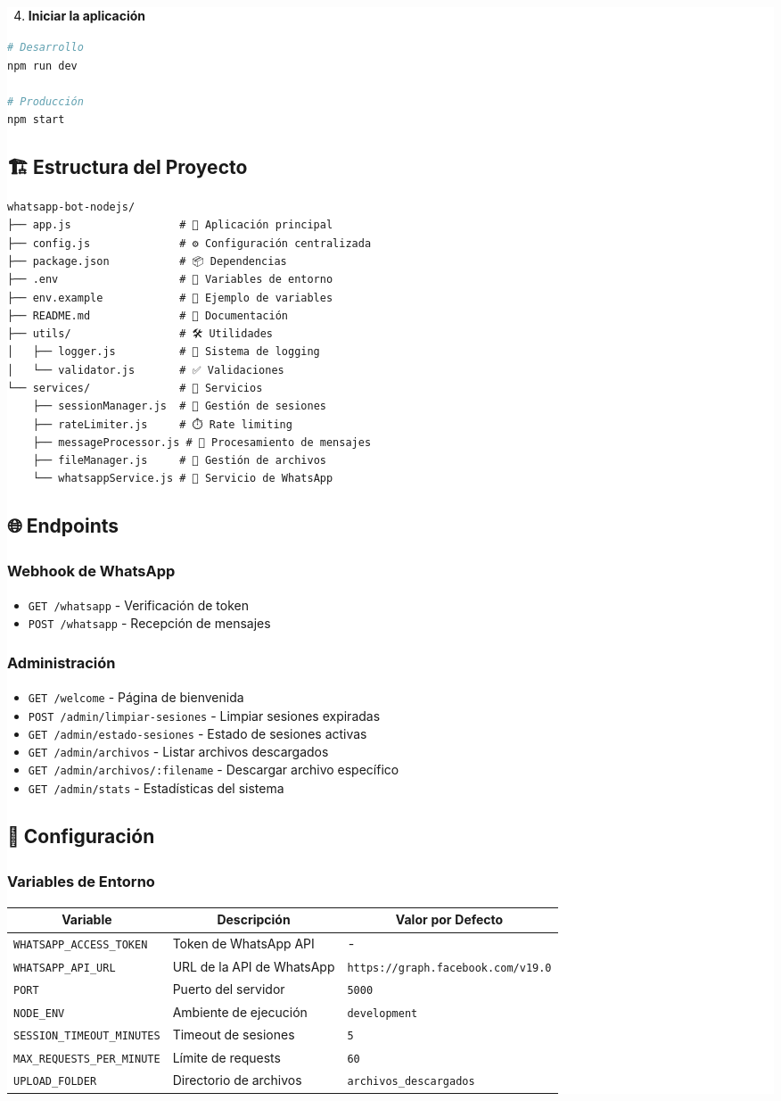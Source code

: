 4. **Iniciar la aplicación**
```bash
# Desarrollo
npm run dev

# Producción
npm start
```

## 🏗️ Estructura del Proyecto

```
whatsapp-bot-nodejs/
├── app.js                 # 🚀 Aplicación principal
├── config.js              # ⚙️ Configuración centralizada
├── package.json           # 📦 Dependencias
├── .env                   # 🔐 Variables de entorno
├── env.example            # 📝 Ejemplo de variables
├── README.md              # 📖 Documentación
├── utils/                 # 🛠️ Utilidades
│   ├── logger.js          # 📝 Sistema de logging
│   └── validator.js       # ✅ Validaciones
└── services/              # 🔧 Servicios
    ├── sessionManager.js  # 👥 Gestión de sesiones
    ├── rateLimiter.js     # ⏱️ Rate limiting
    ├── messageProcessor.js # 💬 Procesamiento de mensajes
    ├── fileManager.js     # 📁 Gestión de archivos
    └── whatsappService.js # 📱 Servicio de WhatsApp
```

## 🌐 Endpoints

### **Webhook de WhatsApp**
- `GET /whatsapp` - Verificación de token
- `POST /whatsapp` - Recepción de mensajes

### **Administración**
- `GET /welcome` - Página de bienvenida
- `POST /admin/limpiar-sesiones` - Limpiar sesiones expiradas
- `GET /admin/estado-sesiones` - Estado de sesiones activas
- `GET /admin/archivos` - Listar archivos descargados
- `GET /admin/archivos/:filename` - Descargar archivo específico
- `GET /admin/stats` - Estadísticas del sistema

## 🔧 Configuración

### **Variables de Entorno**

| Variable | Descripción | Valor por Defecto |
|----------|-------------|-------------------|
| `WHATSAPP_ACCESS_TOKEN` | Token de WhatsApp API | - |
| `WHATSAPP_API_URL` | URL de la API de WhatsApp | `https://graph.facebook.com/v19.0` |
| `PORT` | Puerto del servidor | `5000` |
| `NODE_ENV` | Ambiente de ejecución | `development` |
| `SESSION_TIMEOUT_MINUTES` | Timeout de sesiones | `5` |
| `MAX_REQUESTS_PER_MINUTE` | Límite de requests | `60` |
| `UPLOAD_FOLDER` | Directorio de archivos | `archivos_descargados` |